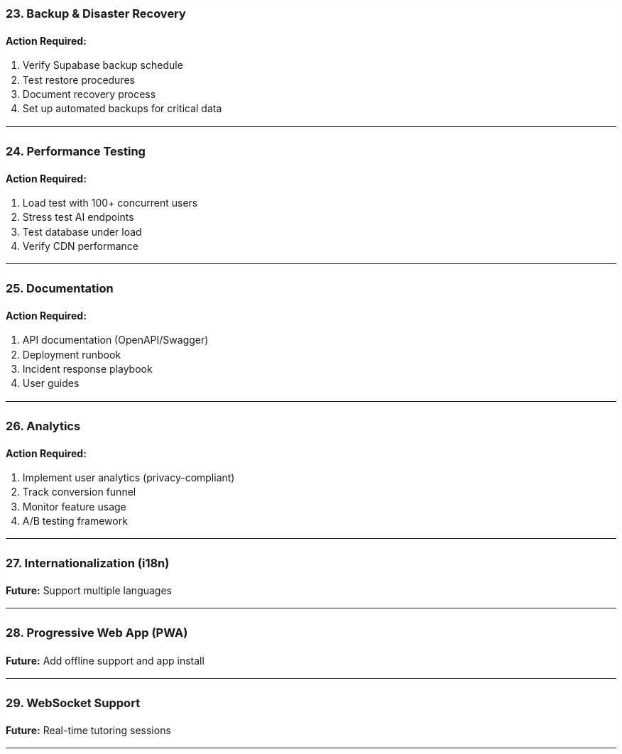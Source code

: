 
### 23. Backup & Disaster Recovery
**Action Required:**
1. Verify Supabase backup schedule
2. Test restore procedures
3. Document recovery process
4. Set up automated backups for critical data

---

### 24. Performance Testing
**Action Required:**
1. Load test with 100+ concurrent users
2. Stress test AI endpoints
3. Test database under load
4. Verify CDN performance

---

### 25. Documentation
**Action Required:**
1. API documentation (OpenAPI/Swagger)
2. Deployment runbook
3. Incident response playbook
4. User guides

---

### 26. Analytics
**Action Required:**
1. Implement user analytics (privacy-compliant)
2. Track conversion funnel
3. Monitor feature usage
4. A/B testing framework

---

### 27. Internationalization (i18n)
**Future:** Support multiple languages

---

### 28. Progressive Web App (PWA)
**Future:** Add offline support and app install

---

### 29. WebSocket Support
**Future:** Real-time tutoring sessions

---
